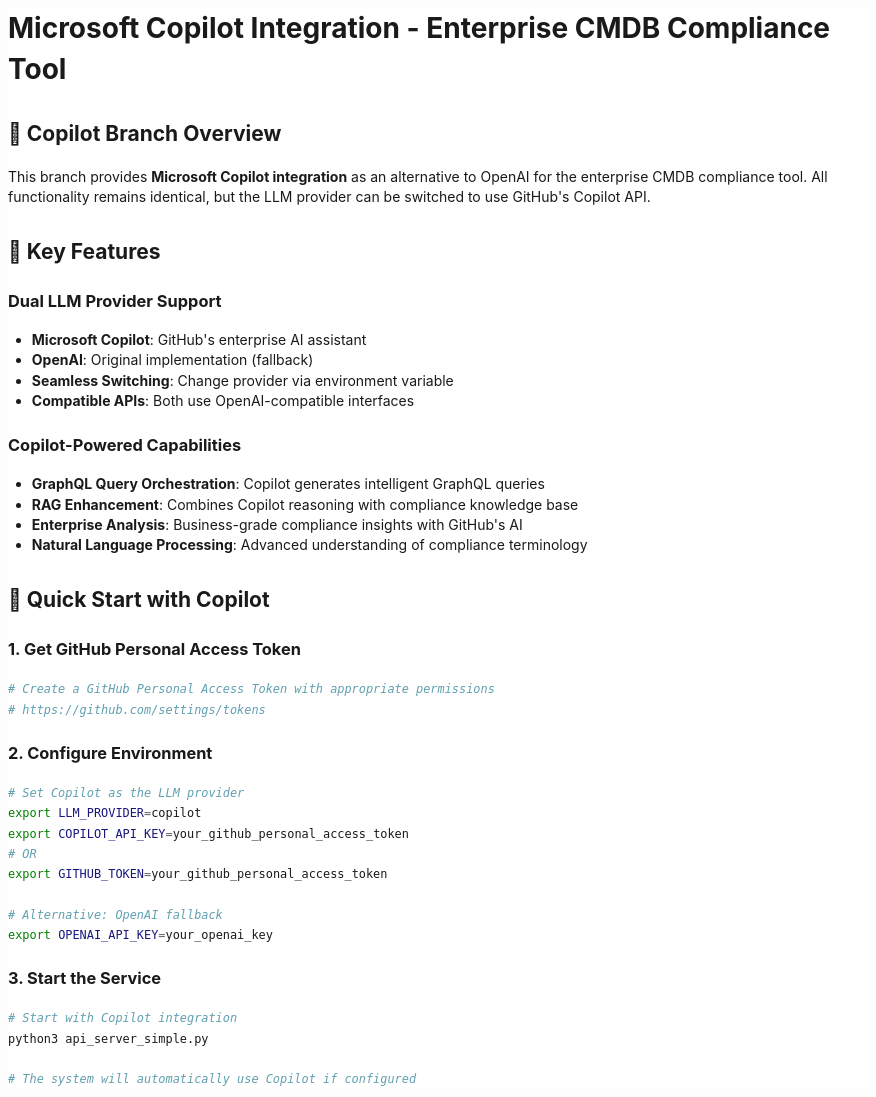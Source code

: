 # Microsoft Copilot Integration - Enterprise CMDB Compliance Tool

## 🤖 Copilot Branch Overview

This branch provides **Microsoft Copilot integration** as an alternative to OpenAI for the enterprise CMDB compliance tool. All functionality remains identical, but the LLM provider can be switched to use GitHub's Copilot API.

## 🚀 Key Features

### Dual LLM Provider Support
- **Microsoft Copilot**: GitHub's enterprise AI assistant
- **OpenAI**: Original implementation (fallback)
- **Seamless Switching**: Change provider via environment variable
- **Compatible APIs**: Both use OpenAI-compatible interfaces

### Copilot-Powered Capabilities
- **GraphQL Query Orchestration**: Copilot generates intelligent GraphQL queries
- **RAG Enhancement**: Combines Copilot reasoning with compliance knowledge base
- **Enterprise Analysis**: Business-grade compliance insights with GitHub's AI
- **Natural Language Processing**: Advanced understanding of compliance terminology

## 🔧 Quick Start with Copilot

### 1. Get GitHub Personal Access Token
```bash
# Create a GitHub Personal Access Token with appropriate permissions
# https://github.com/settings/tokens
```

### 2. Configure Environment
```bash
# Set Copilot as the LLM provider
export LLM_PROVIDER=copilot
export COPILOT_API_KEY=your_github_personal_access_token
# OR
export GITHUB_TOKEN=your_github_personal_access_token

# Alternative: OpenAI fallback
export OPENAI_API_KEY=your_openai_key
```

### 3. Start the Service
```bash
# Start with Copilot integration
python3 api_server_simple.py

# The system will automatically use Copilot if configured
```
